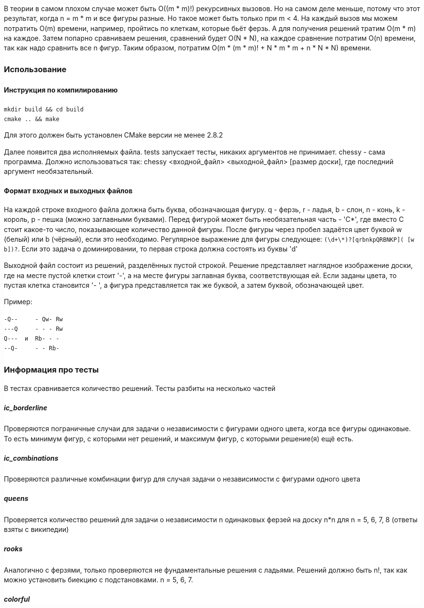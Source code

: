 В теории в самом плохом случае может быть O((m * m)!) рекурсивных вызовов. Но на самом деле меньше, потому что этот результат, когда
n = m * m и все фигуры разные. Но такое может быть только при m < 4. На каждый вызов мы можем потратить O(m) времени, например, пройтись по клеткам,
которые бьёт ферзь. А для получения решений тратим O(m * m) на каждое. Затем попарно сравниваем решения, сравнений будет O(N * N), на каждое
сравнение потратим O(n) времени, так как надо сравнить все n фигур. Таким образом, потратим O(m * (m * m)! + N * m * m + n * N * N) времени.

### Использование
#### Инструкция по компилированию
```
mkdir build && cd build
cmake .. && make
```
Для этого должен быть установлен CMake версии не менее 2.8.2

Далее появится два исполняемых файла. tests запускает тесты, никаких аргументов не принимает. chessy - сама программа.
Должно использоваться так: chessy <входной_файл> <выходной_файл> [размер доски], где последний аргумент необязательный.

#### Формат входных и выходных файлов
На каждой строке входного файла должна быть буква, обозначающая фигуру. q - ферзь, r - ладья, b - слон, n - конь, k - король,
p - пешка (можно заглавными буквами). Перед фигурой может быть необязательная часть - 'C*', где вместо C стоит какое-то число, показывающее количество данной фигуры.
После фигуры через пробел задаётся цвет буквой w (белый) или b (чёрный), если это необходимо. Регулярное выражение для фигуры
следующее: `(\d+\*)?[qrbnkpQRBNKP]( [wb])?`. Если это задача о доминировании, то первая строка должна состоять из буквы 'd'

Выходной файл состоит из решений, разделённых пустой строкой. Решение представляет наглядное изображение доски, где на месте
пустой клетки стоит '-', а на месте фигуры заглавная буква, соответствующая ей. Если заданы цвета, то пустая клетка становится '- ',
а фигура представляется так же буквой, а затем буквой, обозначающей цвет.

Пример:
```
-Q--     - Qw- Rw
---Q     - - - Rw
Q---  и  Rb- - - 
--Q-     - - Rb- 
```

### Информация про тесты
В тестах сравнивается количество решений. Тесты разбиты на несколько частей
##### ic_borderline
Проверяются пограничные случаи для задачи о независимости с фигурами одного цвета, когда все фигуры одинаковые. То есть 
минимум фигур, с которыми нет решений, и максимум фигур, с которыми решение(я) ещё есть.
##### ic_combinations
Проверяются различные комбинации фигур для случая задачи о независимости с фигурами одного цвета
##### queens
Проверяется количество решений для задачи о независимости n одинаковых ферзей на доску n*n для n = 5, 6, 7, 8 (ответы взяты с википедии)
##### rooks
Аналогично с ферзями, только проверяются не фундаментальные решения с ладьями. Решений должно быть n!, так как можно установить
биекцию с подстановками. n = 5, 6, 7.
##### colorful